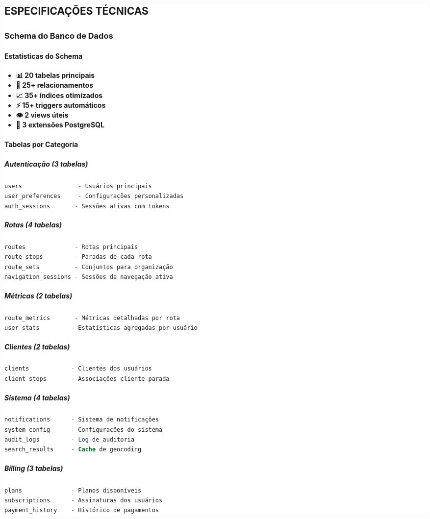 ## ESPECIFICAÇÕES TÉCNICAS

### Schema do Banco de Dados

#### Estatísticas do Schema
- **📊 20 tabelas principais**
- **🔗 25+ relacionamentos**
- **📈 35+ índices otimizados**
- **⚡ 15+ triggers automáticos**
- **👁️ 2 views úteis**
- **🔧 3 extensões PostgreSQL**

#### Tabelas por Categoria

##### Autenticação (3 tabelas)
```sql
users                - Usuários principais
user_preferences     - Configurações personalizadas  
auth_sessions       - Sessões ativas com tokens
```

##### Rotas (4 tabelas)
```sql
routes              - Rotas principais
route_stops         - Paradas de cada rota
route_sets          - Conjuntos para organização
navigation_sessions - Sessões de navegação ativa
```

##### Métricas (2 tabelas)
```sql
route_metrics       - Métricas detalhadas por rota
user_stats         - Estatísticas agregadas por usuário
```

##### Clientes (2 tabelas)
```sql
clients            - Clientes dos usuários
client_stops       - Associações cliente-parada
```

##### Sistema (4 tabelas)
```sql
notifications      - Sistema de notificações
system_config      - Configurações do sistema
audit_logs         - Log de auditoria
search_results     - Cache de geocoding
```

##### Billing (3 tabelas)
```sql
plans              - Planos disponíveis
subscriptions      - Assinaturas dos usuários
payment_history    - Histórico de pagamentos
```

